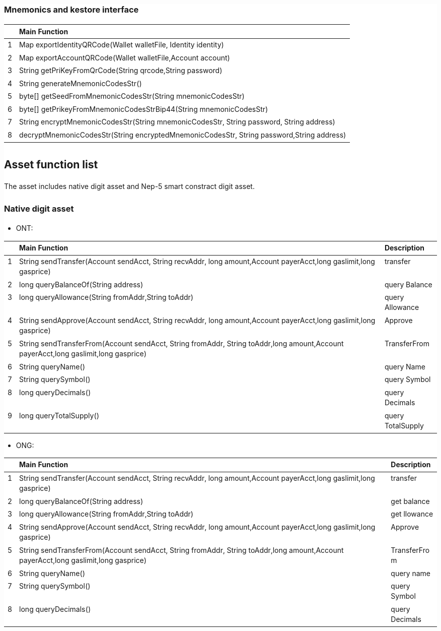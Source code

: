 
### Mnemonics and kestore interface

 |     | Main   Function |           
 |:-----|:--------|
 |  1 | Map exportIdentityQRCode(Wallet walletFile, Identity identity)  |   
|   2 | Map exportAccountQRCode(Wallet walletFile,Account account)                              |   
|   3 | String getPriKeyFromQrCode(String qrcode,String password)          |   
|   4 | String generateMnemonicCodesStr()                         |   
|   5 | byte[] getSeedFromMnemonicCodesStr(String mnemonicCodesStr) |   
 |  6 | byte[] getPrikeyFromMnemonicCodesStrBip44(String mnemonicCodesStr)                |     
|   7 | String encryptMnemonicCodesStr(String mnemonicCodesStr, String password, String address)    |    
|   8 | decryptMnemonicCodesStr(String encryptedMnemonicCodesStr, String password,String address)     |    
   

## Asset function list

The asset includes native digit asset and Nep-5 smart constract digit asset.

### Native digit asset

* ONT:

 |     | Main   Function | Description |           
 |:-----|:--------|:-----------------------|
|    1 | String sendTransfer(Account sendAcct, String recvAddr, long amount,Account payerAcct,long gaslimit,long gasprice)   |  transfer|
 |   2 | long queryBalanceOf(String address)                                                       |  query Balance|
 |   3 | long queryAllowance(String fromAddr,String toAddr)                                         |  query Allowance|
 |   4 | String sendApprove(Account sendAcct, String recvAddr, long amount,Account payerAcct,long gaslimit,long gasprice)    |  Approve|
 |   5 | String sendTransferFrom(Account sendAcct, String fromAddr, String toAddr,long amount,Account payerAcct,long  gaslimit,long gasprice) |  TransferFrom|
 |   6 | String queryName()                                                                          |  query Name|
 |   7 | String querySymbol()                                                                        |  query Symbol|
 |   8 | long queryDecimals()                                                                        |  query Decimals|
 |   9 | long queryTotalSupply()                                                                     |  query TotalSupply|
      
      
* ONG:


 |     | Main   Function | Description |           
 |:-----|:--------|:-----------------------|
|    1 | String sendTransfer(Account sendAcct, String recvAddr, long amount,Account payerAcct,long gaslimit,long gasprice)   |  transfer|
 |   2 | long queryBalanceOf(String address)                                                       |  get balance|
 |   3 | long queryAllowance(String fromAddr,String toAddr)                                         |  get llowance|
 |   4 | String sendApprove(Account sendAcct, String recvAddr, long amount,Account payerAcct,long gaslimit,long gasprice)    |  Approve|
 |   5 | String sendTransferFrom(Account sendAcct, String fromAddr, String toAddr,long amount,Account payerAcct,long gaslimit,long gasprice) | TransferFrom|
 |   6 | String queryName()                                                                          |  query name|
 |   7 | String querySymbol()                                                                        |  query Symbol|
  |  8 | long queryDecimals()                                                                        |  query Decimals|